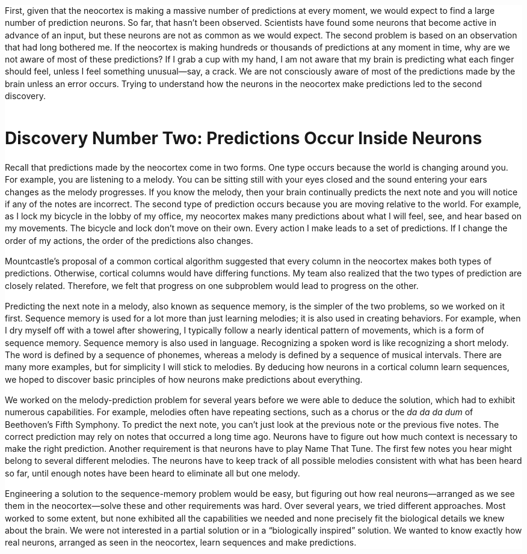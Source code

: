 First, given that the neocortex is making a massive number of predictions at every moment, we would expect to find a large number of prediction neurons. So far, that hasn’t been observed. Scientists have found some neurons that become active in advance of an input, but these neurons are not as common as we would expect. The second problem is based on an observation that had long bothered me. If the neocortex is making hundreds or thousands of predictions at any moment in time, why are we not aware of most of these predictions? If I grab a cup with my hand, I am not aware that my brain is predicting what each finger should feel, unless I feel something unusual—say, a crack. We are not consciously aware of most of the predictions made by the brain unless an error occurs. Trying to understand how the neurons in the neocortex make predictions led to the second discovery.

# Discovery Number Two: Predictions Occur Inside Neurons

Recall that predictions made by the neocortex come in two forms. One type occurs because the world is changing around you. For example, you are listening to a melody. You can be sitting still with your eyes closed and the sound entering your ears changes as the melody progresses. If you know the melody, then your brain continually predicts the next note and you will notice if any of the notes are incorrect. The second type of prediction occurs because you are moving relative to the world. For example, as I lock my bicycle in the lobby of my office, my neocortex makes many predictions about what I will feel, see, and hear based on my movements. The bicycle and lock don’t move on their own. Every action I make leads to a set of predictions. If I change the order of my actions, the order of the predictions also changes.

Mountcastle’s proposal of a common cortical algorithm suggested that every column in the neocortex makes both types of predictions. Otherwise, cortical columns would have differing functions. My team also realized that the two types of prediction are closely related. Therefore, we felt that progress on one subproblem would lead to progress on the other.

Predicting the next note in a melody, also known as sequence memory, is the simpler of the two problems, so we worked on it first. Sequence memory is used for a lot more than just learning melodies; it is also used in creating behaviors. For example, when I dry myself off with a towel after showering, I typically follow a nearly identical pattern of movements, which is a form of sequence memory. Sequence memory is also used in language. Recognizing a spoken word is like recognizing a short melody. The word is defined by a sequence of phonemes, whereas a melody is defined by a sequence of musical intervals. There are many more examples, but for simplicity I will stick to melodies. By deducing how neurons in a cortical column learn sequences, we hoped to discover basic principles of how neurons make predictions about everything.

We worked on the melody-prediction problem for several years before we were able to deduce the solution, which had to exhibit numerous capabilities. For example, melodies often have repeating sections, such as a chorus or the *da da da dum* of Beethoven’s Fifth Symphony. To predict the next note, you can’t just look at the previous note or the previous five notes. The correct prediction may rely on notes that occurred a long time ago. Neurons have to figure out how much context is necessary to make the right prediction. Another requirement is that neurons have to play Name That Tune. The first few notes you hear might belong to several different melodies. The neurons have to keep track of all possible melodies consistent with what has been heard so far, until enough notes have been heard to eliminate all but one melody.

Engineering a solution to the sequence-memory problem would be easy, but figuring out how real neurons—arranged as we see them in the neocortex—solve these and other requirements was hard. Over several years, we tried different approaches. Most worked to some extent, but none exhibited all the capabilities we needed and none precisely fit the biological details we knew about the brain. We were not interested in a partial solution or in a “biologically inspired” solution. We wanted to know exactly how real neurons, arranged as seen in the neocortex, learn sequences and make predictions.
